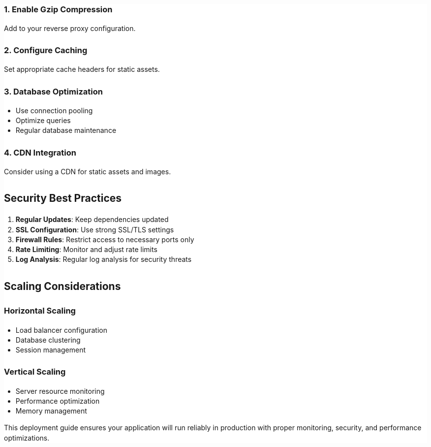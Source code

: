 ### 1. Enable Gzip Compression
Add to your reverse proxy configuration.

### 2. Configure Caching
Set appropriate cache headers for static assets.

### 3. Database Optimization
- Use connection pooling
- Optimize queries
- Regular database maintenance

### 4. CDN Integration
Consider using a CDN for static assets and images.

## Security Best Practices

1. **Regular Updates**: Keep dependencies updated
2. **SSL Configuration**: Use strong SSL/TLS settings
3. **Firewall Rules**: Restrict access to necessary ports only
4. **Rate Limiting**: Monitor and adjust rate limits
5. **Log Analysis**: Regular log analysis for security threats

## Scaling Considerations

### Horizontal Scaling
- Load balancer configuration
- Database clustering
- Session management

### Vertical Scaling
- Server resource monitoring
- Performance optimization
- Memory management

This deployment guide ensures your application will run reliably in production with proper monitoring, security, and performance optimizations.